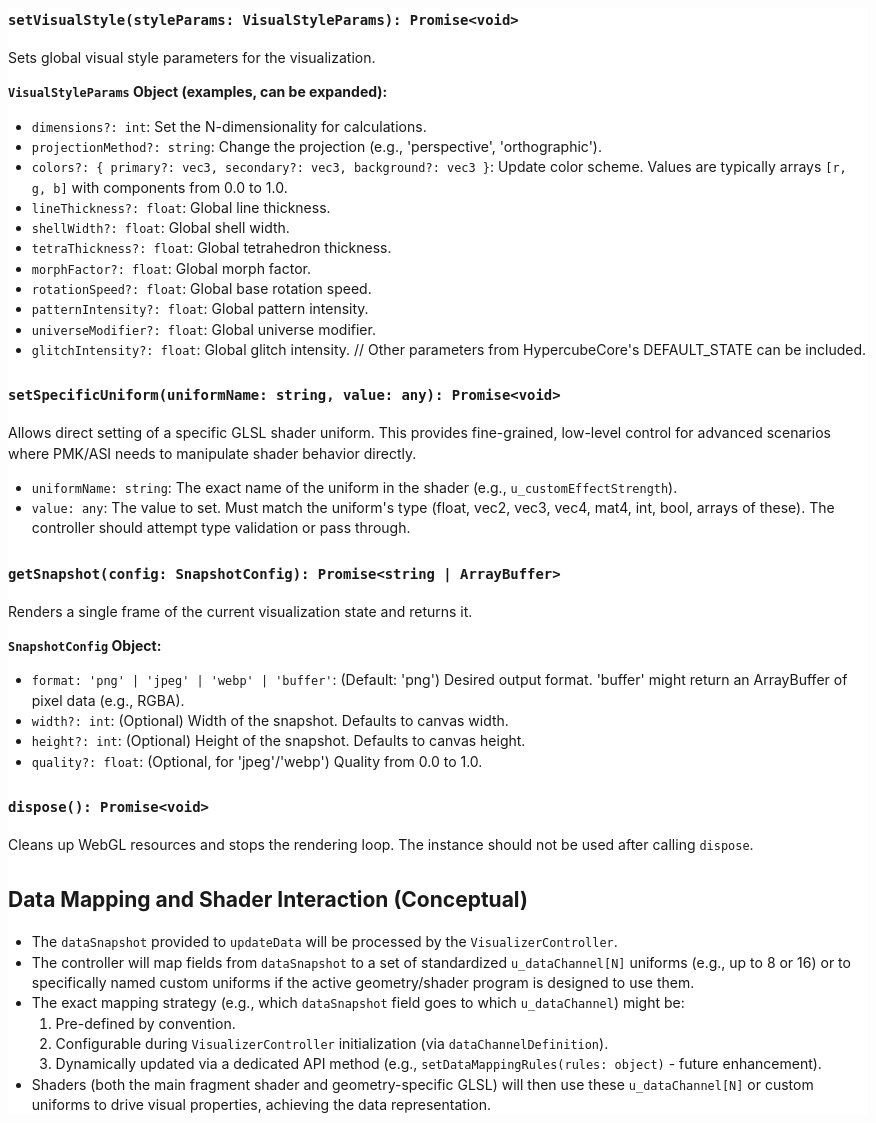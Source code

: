### `setVisualStyle(styleParams: VisualStyleParams): Promise<void>`

Sets global visual style parameters for the visualization.

**`VisualStyleParams` Object (examples, can be expanded):**

*   `dimensions?: int`: Set the N-dimensionality for calculations.
*   `projectionMethod?: string`: Change the projection (e.g., 'perspective', 'orthographic').
*   `colors?: { primary?: vec3, secondary?: vec3, background?: vec3 }`: Update color scheme. Values are typically arrays `[r, g, b]` with components from 0.0 to 1.0.
*   `lineThickness?: float`: Global line thickness.
*   `shellWidth?: float`: Global shell width.
*   `tetraThickness?: float`: Global tetrahedron thickness.
*   `morphFactor?: float`: Global morph factor.
*   `rotationSpeed?: float`: Global base rotation speed.
*   `patternIntensity?: float`: Global pattern intensity.
*   `universeModifier?: float`: Global universe modifier.
*   `glitchIntensity?: float`: Global glitch intensity.
    // Other parameters from HypercubeCore's DEFAULT_STATE can be included.

### `setSpecificUniform(uniformName: string, value: any): Promise<void>`

Allows direct setting of a specific GLSL shader uniform. This provides fine-grained, low-level control for advanced scenarios where PMK/ASI needs to manipulate shader behavior directly.

*   `uniformName: string`: The exact name of the uniform in the shader (e.g., `u_customEffectStrength`).
*   `value: any`: The value to set. Must match the uniform's type (float, vec2, vec3, vec4, mat4, int, bool, arrays of these). The controller should attempt type validation or pass through.

### `getSnapshot(config: SnapshotConfig): Promise<string | ArrayBuffer>`

Renders a single frame of the current visualization state and returns it.

**`SnapshotConfig` Object:**

*   `format: 'png' | 'jpeg' | 'webp' | 'buffer'`: (Default: 'png') Desired output format. 'buffer' might return an ArrayBuffer of pixel data (e.g., RGBA).
*   `width?: int`: (Optional) Width of the snapshot. Defaults to canvas width.
*   `height?: int`: (Optional) Height of the snapshot. Defaults to canvas height.
*   `quality?: float`: (Optional, for 'jpeg'/'webp') Quality from 0.0 to 1.0.

### `dispose(): Promise<void>`

Cleans up WebGL resources and stops the rendering loop. The instance should not be used after calling `dispose`.

## Data Mapping and Shader Interaction (Conceptual)

*   The `dataSnapshot` provided to `updateData` will be processed by the `VisualizerController`.
*   The controller will map fields from `dataSnapshot` to a set of standardized `u_dataChannel[N]` uniforms (e.g., up to 8 or 16) or to specifically named custom uniforms if the active geometry/shader program is designed to use them.
*   The exact mapping strategy (e.g., which `dataSnapshot` field goes to which `u_dataChannel`) might be:
    1.  Pre-defined by convention.
    2.  Configurable during `VisualizerController` initialization (via `dataChannelDefinition`).
    3.  Dynamically updated via a dedicated API method (e.g., `setDataMappingRules(rules: object)` - future enhancement).
*   Shaders (both the main fragment shader and geometry-specific GLSL) will then use these `u_dataChannel[N]` or custom uniforms to drive visual properties, achieving the data representation.
